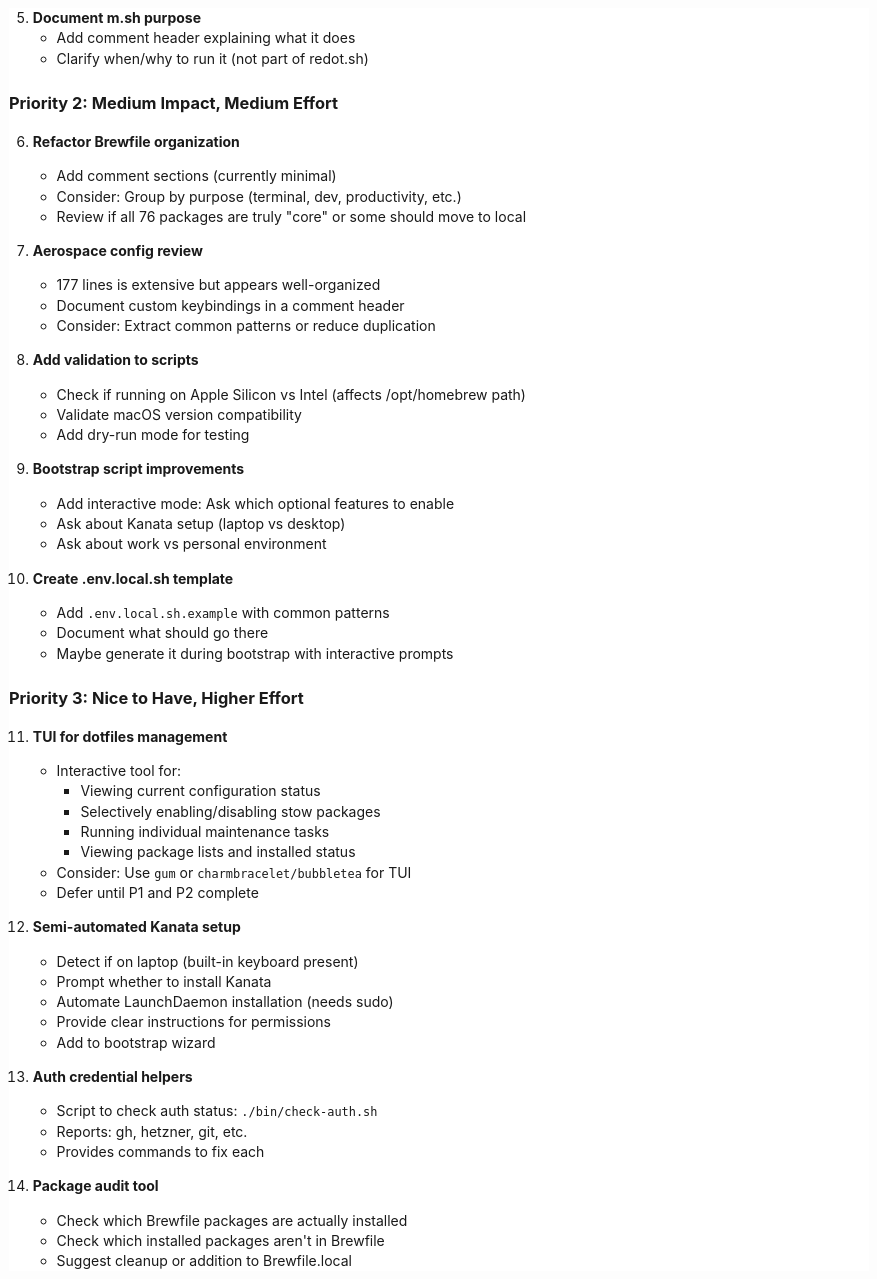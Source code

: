 5. **Document m.sh purpose**
   - Add comment header explaining what it does
   - Clarify when/why to run it (not part of redot.sh)

### Priority 2: Medium Impact, Medium Effort

6. **Refactor Brewfile organization**
   - Add comment sections (currently minimal)
   - Consider: Group by purpose (terminal, dev, productivity, etc.)
   - Review if all 76 packages are truly "core" or some should move to local

7. **Aerospace config review**
   - 177 lines is extensive but appears well-organized
   - Document custom keybindings in a comment header
   - Consider: Extract common patterns or reduce duplication

8. **Add validation to scripts**
   - Check if running on Apple Silicon vs Intel (affects /opt/homebrew path)
   - Validate macOS version compatibility
   - Add dry-run mode for testing

9. **Bootstrap script improvements**
   - Add interactive mode: Ask which optional features to enable
   - Ask about Kanata setup (laptop vs desktop)
   - Ask about work vs personal environment

10. **Create .env.local.sh template**
    - Add `.env.local.sh.example` with common patterns
    - Document what should go there
    - Maybe generate it during bootstrap with interactive prompts

### Priority 3: Nice to Have, Higher Effort

11. **TUI for dotfiles management**
    - Interactive tool for:
      - Viewing current configuration status
      - Selectively enabling/disabling stow packages
      - Running individual maintenance tasks
      - Viewing package lists and installed status
    - Consider: Use `gum` or `charmbracelet/bubbletea` for TUI
    - Defer until P1 and P2 complete

12. **Semi-automated Kanata setup**
    - Detect if on laptop (built-in keyboard present)
    - Prompt whether to install Kanata
    - Automate LaunchDaemon installation (needs sudo)
    - Provide clear instructions for permissions
    - Add to bootstrap wizard

13. **Auth credential helpers**
    - Script to check auth status: `./bin/check-auth.sh`
    - Reports: gh, hetzner, git, etc.
    - Provides commands to fix each

14. **Package audit tool**
    - Check which Brewfile packages are actually installed
    - Check which installed packages aren't in Brewfile
    - Suggest cleanup or addition to Brewfile.local
